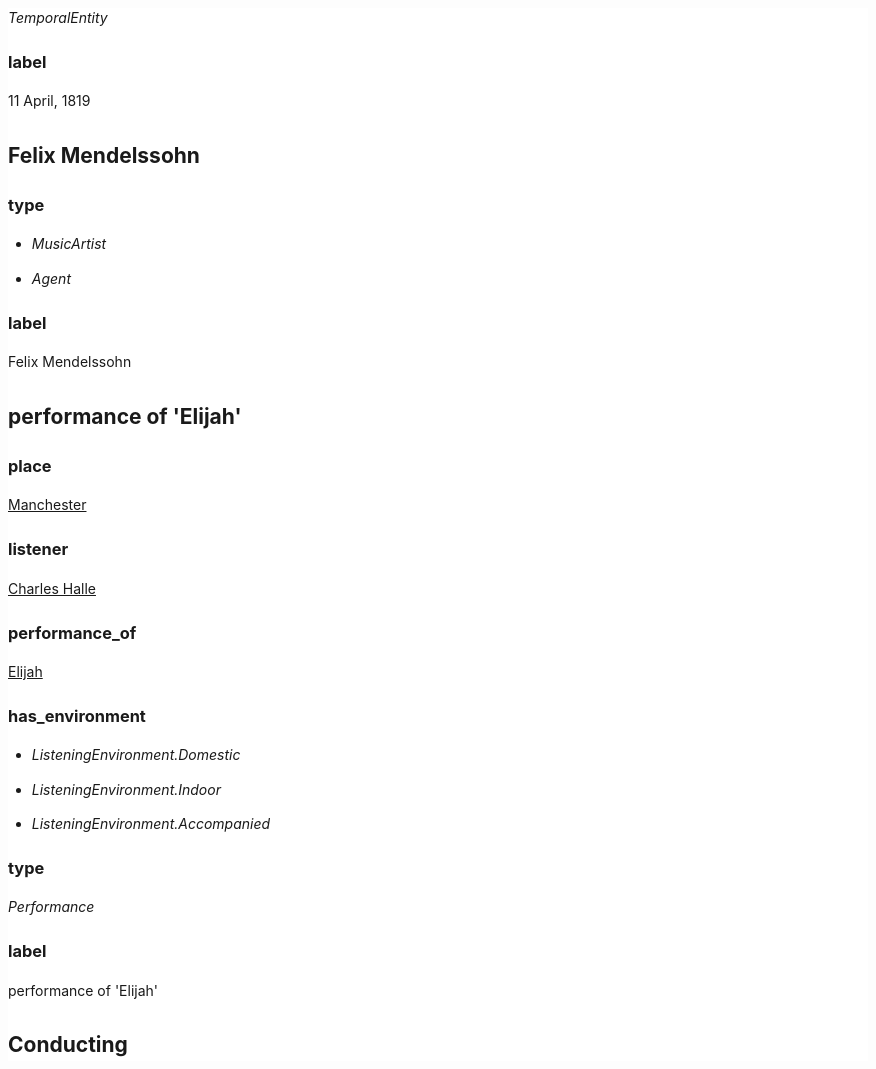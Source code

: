 
*TemporalEntity*

### label


11 April, 1819

## Felix Mendelssohn

### type

 - *MusicArtist*

 - *Agent*

### label


Felix Mendelssohn

## performance of 'Elijah'

### place


[Manchester](#Manchester)

### listener


[Charles Halle](#Charles-Halle)

### performance_of


[Elijah](#Elijah)

### has_environment

 - *ListeningEnvironment.Domestic*

 - *ListeningEnvironment.Indoor*

 - *ListeningEnvironment.Accompanied*

### type


*Performance*

### label


performance of 'Elijah'

## Conducting
